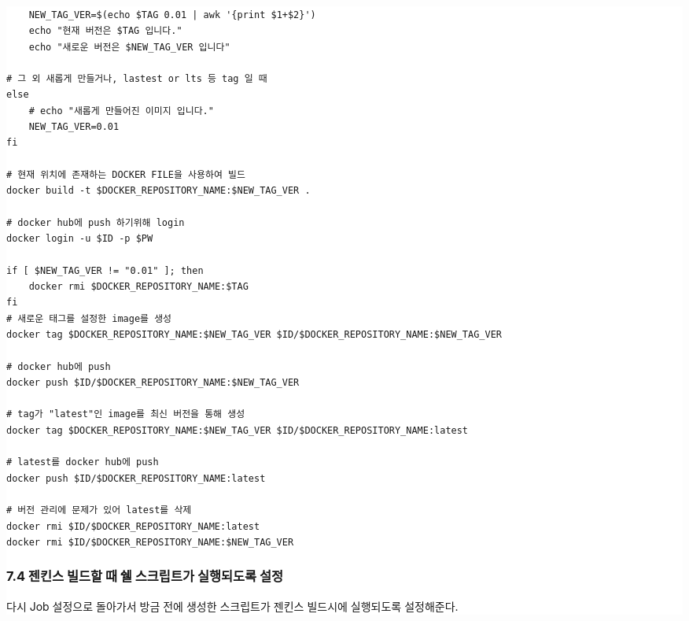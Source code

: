 ```shell
    NEW_TAG_VER=$(echo $TAG 0.01 | awk '{print $1+$2}')
    echo "현재 버전은 $TAG 입니다."
    echo "새로운 버전은 $NEW_TAG_VER 입니다"

# 그 외 새롭게 만들거나, lastest or lts 등 tag 일 때
else
    # echo "새롭게 만들어진 이미지 입니다."
    NEW_TAG_VER=0.01
fi

# 현재 위치에 존재하는 DOCKER FILE을 사용하여 빌드
docker build -t $DOCKER_REPOSITORY_NAME:$NEW_TAG_VER .

# docker hub에 push 하기위해 login
docker login -u $ID -p $PW

if [ $NEW_TAG_VER != "0.01" ]; then
    docker rmi $DOCKER_REPOSITORY_NAME:$TAG
fi
# 새로운 태그를 설정한 image를 생성
docker tag $DOCKER_REPOSITORY_NAME:$NEW_TAG_VER $ID/$DOCKER_REPOSITORY_NAME:$NEW_TAG_VER

# docker hub에 push
docker push $ID/$DOCKER_REPOSITORY_NAME:$NEW_TAG_VER

# tag가 "latest"인 image를 최신 버전을 통해 생성
docker tag $DOCKER_REPOSITORY_NAME:$NEW_TAG_VER $ID/$DOCKER_REPOSITORY_NAME:latest

# latest를 docker hub에 push
docker push $ID/$DOCKER_REPOSITORY_NAME:latest

# 버전 관리에 문제가 있어 latest를 삭제
docker rmi $ID/$DOCKER_REPOSITORY_NAME:latest
docker rmi $ID/$DOCKER_REPOSITORY_NAME:$NEW_TAG_VER
```

### 7.4 젠킨스 빌드할 때 쉘 스크립트가 실행되도록 설정
다시 Job 설정으로 돌아가서 방금 전에 생성한 스크립트가 젠킨스 빌드시에 실행되도록 설정해준다.
